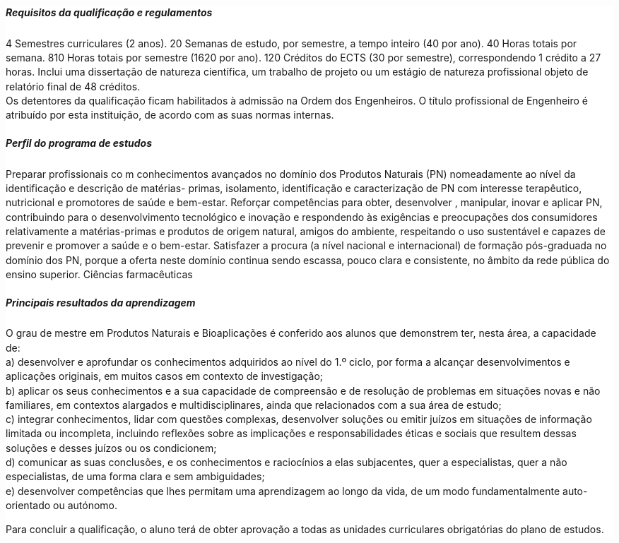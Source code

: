 
##### Requisitos da qualificação e regulamentos

4 Semestres curriculares (2 anos). 20 Semanas de estudo, por semestre, a tempo
inteiro (40 por ano). 40 Horas totais por semana. 810 Horas totais por
semestre (1620 por ano). 120 Créditos do ECTS (30 por semestre),
correspondendo 1 crédito a 27 horas. Inclui uma dissertação de natureza
científica, um trabalho de projeto ou um estágio de natureza profissional
objeto de relatório final de 48 créditos.  
Os detentores da qualificação ficam habilitados à admissão na Ordem dos
Engenheiros. O título profissional de Engenheiro é atribuído por esta
instituição, de acordo com as suas normas internas.  
  

##### Perfil do programa de estudos

Preparar profissionais co m conhecimentos avançados no domínio dos Produtos
Naturais (PN) nomeadamente ao nível da identificação e descrição de matérias-
primas, isolamento, identificação e caracterização de PN com interesse
terapêutico, nutricional e promotores de saúde e bem-estar. Reforçar
competências para obter, desenvolver , manipular, inovar e aplicar PN,
contribuindo para o desenvolvimento tecnológico e inovação e respondendo às
exigências e preocupações dos consumidores relativamente a matérias-primas e
produtos de origem natural, amigos do ambiente, respeitando o uso sustentável
e capazes de prevenir e promover a saúde e o bem-estar. Satisfazer a procura
(a nível nacional e internacional) de formação pós-graduada no domínio dos PN,
porque a oferta neste domínio continua sendo escassa, pouco clara e
consistente, no âmbito da rede pública do ensino superior. Ciências
farmacêuticas  
  

##### Principais resultados da aprendizagem

O grau de mestre em Produtos Naturais e Bioaplicações é conferido aos alunos
que demonstrem ter, nesta área, a capacidade de:  
a) desenvolver e aprofundar os conhecimentos adquiridos ao nível do 1.º ciclo,
por forma a alcançar desenvolvimentos e aplicações originais, em muitos casos
em contexto de investigação;  
b) aplicar os seus conhecimentos e a sua capacidade de compreensão e de
resolução de problemas em situações novas e não familiares, em contextos
alargados e multidisciplinares, ainda que relacionados com a sua área de
estudo;  
c) integrar conhecimentos, lidar com questões complexas, desenvolver soluções
ou emitir juízos em situações de informação limitada ou incompleta, incluindo
reflexões sobre as implicações e responsabilidades éticas e sociais que
resultem dessas soluções e desses juízos ou os condicionem;  
d) comunicar as suas conclusões, e os conhecimentos e raciocínios a elas
subjacentes, quer a especialistas, quer a não especialistas, de uma forma
clara e sem ambiguidades;  
e) desenvolver competências que lhes permitam uma aprendizagem ao longo da
vida, de um modo fundamentalmente auto-orientado ou autónomo.  
  
Para concluir a qualificação, o aluno terá de obter aprovação a todas as
unidades curriculares obrigatórias do plano de estudos.  
  